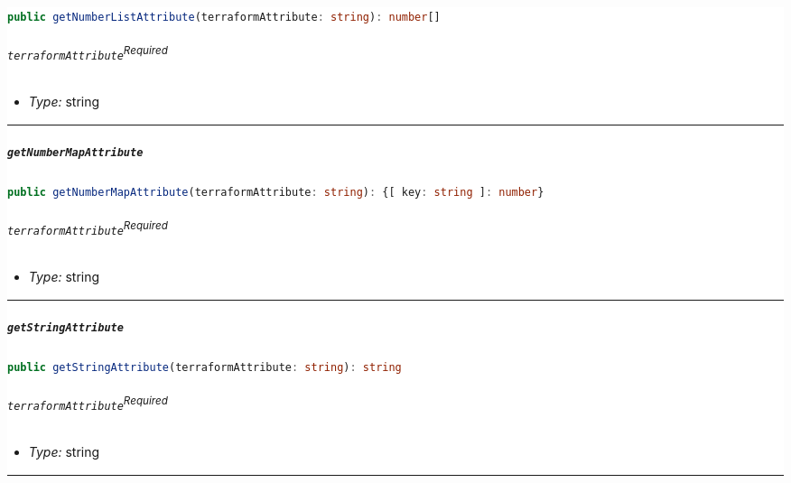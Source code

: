 ```typescript
public getNumberListAttribute(terraformAttribute: string): number[]
```

###### `terraformAttribute`<sup>Required</sup> <a name="terraformAttribute" id="@cdktf/provider-digitalocean.dataDigitaloceanGenaiKnowledgeBaseDataSources.DataDigitaloceanGenaiKnowledgeBaseDataSourcesDatasourcesFileUploadDataSourceOutputReference.getNumberListAttribute.parameter.terraformAttribute"></a>

- *Type:* string

---

##### `getNumberMapAttribute` <a name="getNumberMapAttribute" id="@cdktf/provider-digitalocean.dataDigitaloceanGenaiKnowledgeBaseDataSources.DataDigitaloceanGenaiKnowledgeBaseDataSourcesDatasourcesFileUploadDataSourceOutputReference.getNumberMapAttribute"></a>

```typescript
public getNumberMapAttribute(terraformAttribute: string): {[ key: string ]: number}
```

###### `terraformAttribute`<sup>Required</sup> <a name="terraformAttribute" id="@cdktf/provider-digitalocean.dataDigitaloceanGenaiKnowledgeBaseDataSources.DataDigitaloceanGenaiKnowledgeBaseDataSourcesDatasourcesFileUploadDataSourceOutputReference.getNumberMapAttribute.parameter.terraformAttribute"></a>

- *Type:* string

---

##### `getStringAttribute` <a name="getStringAttribute" id="@cdktf/provider-digitalocean.dataDigitaloceanGenaiKnowledgeBaseDataSources.DataDigitaloceanGenaiKnowledgeBaseDataSourcesDatasourcesFileUploadDataSourceOutputReference.getStringAttribute"></a>

```typescript
public getStringAttribute(terraformAttribute: string): string
```

###### `terraformAttribute`<sup>Required</sup> <a name="terraformAttribute" id="@cdktf/provider-digitalocean.dataDigitaloceanGenaiKnowledgeBaseDataSources.DataDigitaloceanGenaiKnowledgeBaseDataSourcesDatasourcesFileUploadDataSourceOutputReference.getStringAttribute.parameter.terraformAttribute"></a>

- *Type:* string

---
